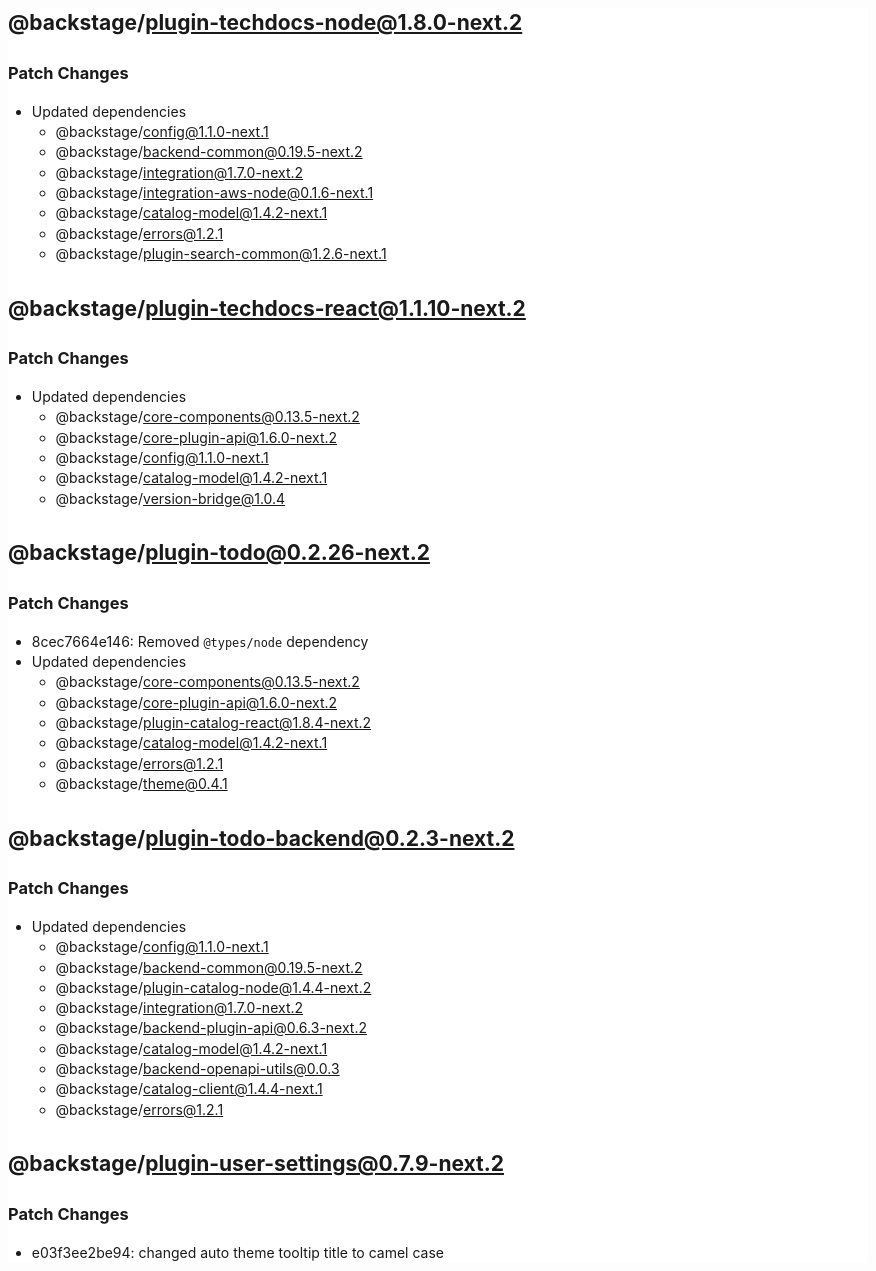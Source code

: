 ## @backstage/plugin-techdocs-node@1.8.0-next.2

### Patch Changes

- Updated dependencies
  - @backstage/config@1.1.0-next.1
  - @backstage/backend-common@0.19.5-next.2
  - @backstage/integration@1.7.0-next.2
  - @backstage/integration-aws-node@0.1.6-next.1
  - @backstage/catalog-model@1.4.2-next.1
  - @backstage/errors@1.2.1
  - @backstage/plugin-search-common@1.2.6-next.1

## @backstage/plugin-techdocs-react@1.1.10-next.2

### Patch Changes

- Updated dependencies
  - @backstage/core-components@0.13.5-next.2
  - @backstage/core-plugin-api@1.6.0-next.2
  - @backstage/config@1.1.0-next.1
  - @backstage/catalog-model@1.4.2-next.1
  - @backstage/version-bridge@1.0.4

## @backstage/plugin-todo@0.2.26-next.2

### Patch Changes

- 8cec7664e146: Removed `@types/node` dependency
- Updated dependencies
  - @backstage/core-components@0.13.5-next.2
  - @backstage/core-plugin-api@1.6.0-next.2
  - @backstage/plugin-catalog-react@1.8.4-next.2
  - @backstage/catalog-model@1.4.2-next.1
  - @backstage/errors@1.2.1
  - @backstage/theme@0.4.1

## @backstage/plugin-todo-backend@0.2.3-next.2

### Patch Changes

- Updated dependencies
  - @backstage/config@1.1.0-next.1
  - @backstage/backend-common@0.19.5-next.2
  - @backstage/plugin-catalog-node@1.4.4-next.2
  - @backstage/integration@1.7.0-next.2
  - @backstage/backend-plugin-api@0.6.3-next.2
  - @backstage/catalog-model@1.4.2-next.1
  - @backstage/backend-openapi-utils@0.0.3
  - @backstage/catalog-client@1.4.4-next.1
  - @backstage/errors@1.2.1

## @backstage/plugin-user-settings@0.7.9-next.2

### Patch Changes

- e03f3ee2be94: changed auto theme tooltip title to camel case
